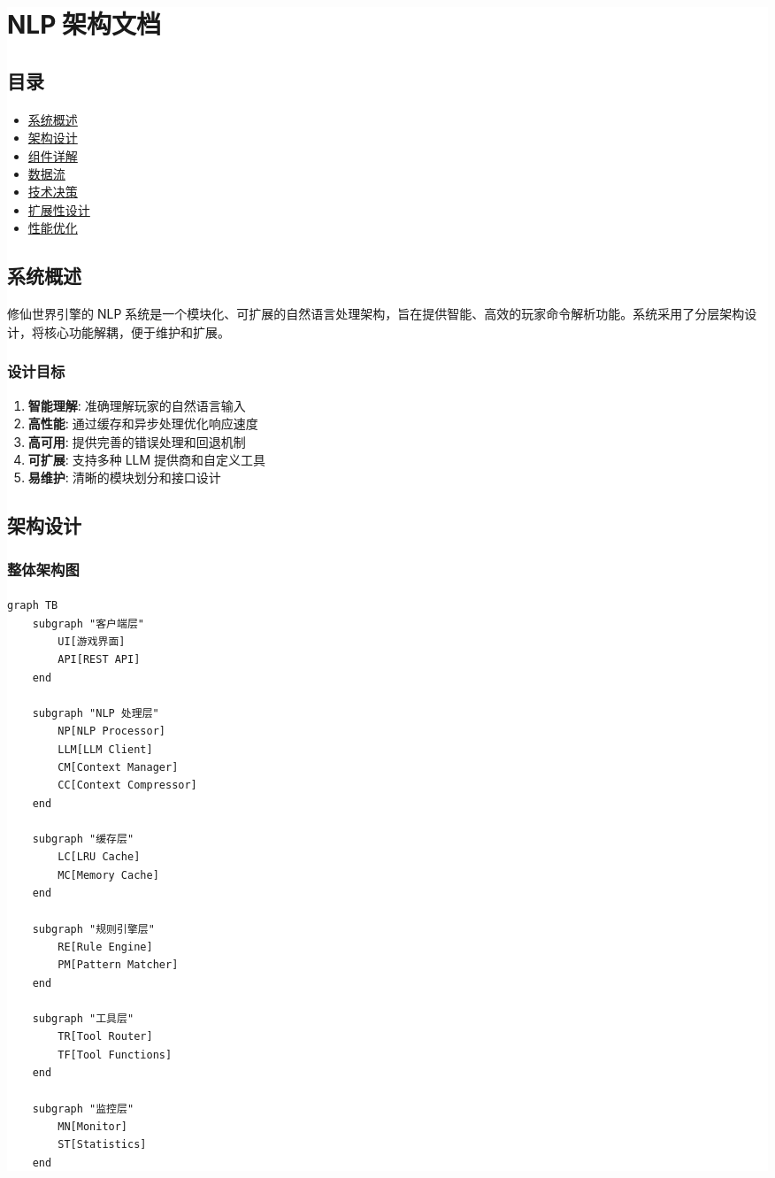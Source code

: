 # NLP 架构文档

## 目录

- [系统概述](#系统概述)
- [架构设计](#架构设计)
- [组件详解](#组件详解)
- [数据流](#数据流)
- [技术决策](#技术决策)
- [扩展性设计](#扩展性设计)
- [性能优化](#性能优化)

## 系统概述

修仙世界引擎的 NLP 系统是一个模块化、可扩展的自然语言处理架构，旨在提供智能、高效的玩家命令解析功能。系统采用了分层架构设计，将核心功能解耦，便于维护和扩展。

### 设计目标

1. **智能理解**: 准确理解玩家的自然语言输入
2. **高性能**: 通过缓存和异步处理优化响应速度
3. **高可用**: 提供完善的错误处理和回退机制
4. **可扩展**: 支持多种 LLM 提供商和自定义工具
5. **易维护**: 清晰的模块划分和接口设计

## 架构设计

### 整体架构图

```mermaid
graph TB
    subgraph "客户端层"
        UI[游戏界面]
        API[REST API]
    end
    
    subgraph "NLP 处理层"
        NP[NLP Processor]
        LLM[LLM Client]
        CM[Context Manager]
        CC[Context Compressor]
    end
    
    subgraph "缓存层"
        LC[LRU Cache]
        MC[Memory Cache]
    end
    
    subgraph "规则引擎层"
        RE[Rule Engine]
        PM[Pattern Matcher]
    end
    
    subgraph "工具层"
        TR[Tool Router]
        TF[Tool Functions]
    end
    
    subgraph "监控层"
        MN[Monitor]
        ST[Statistics]
    end
```